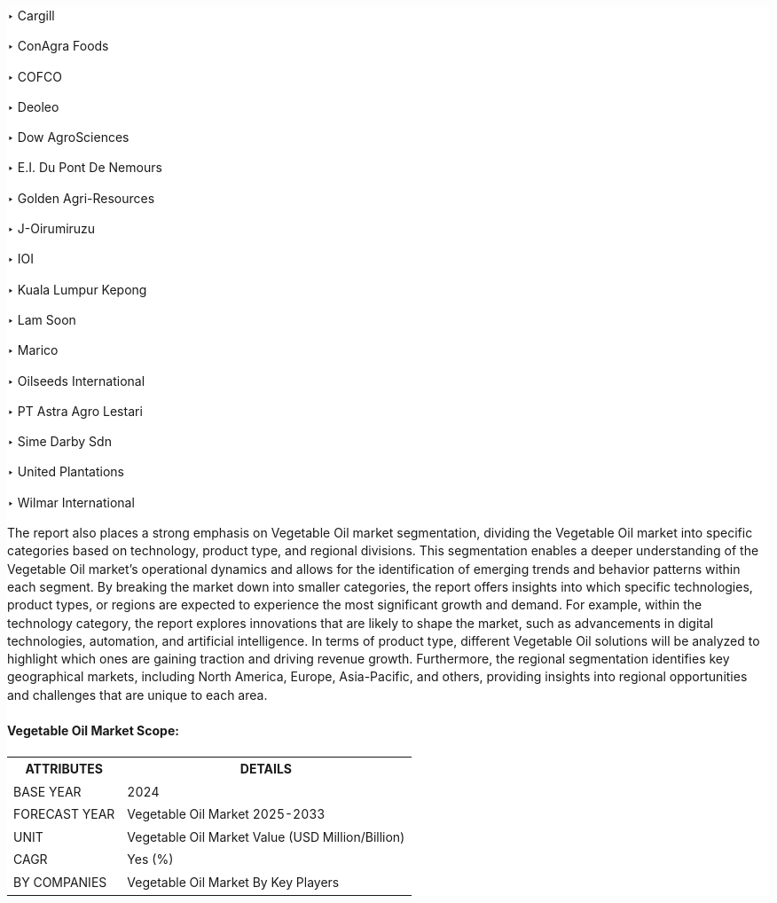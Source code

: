 ‣ Cargill

‣ ConAgra Foods

‣ COFCO

‣ Deoleo

‣ Dow AgroSciences

‣ E.I. Du Pont De Nemours

‣ Golden Agri-Resources

‣ J-Oirumiruzu

‣ IOI

‣ Kuala Lumpur Kepong

‣ Lam Soon

‣ Marico

‣ Oilseeds International

‣ PT Astra Agro Lestari

‣ Sime Darby Sdn

‣ United Plantations

‣ Wilmar International

The report also places a strong emphasis on Vegetable Oil market segmentation, dividing the Vegetable Oil market into specific categories based on technology, product type, and regional divisions. This segmentation enables a deeper understanding of the Vegetable Oil market’s operational dynamics and allows for the identification of emerging trends and behavior patterns within each segment. By breaking the market down into smaller categories, the report offers insights into which specific technologies, product types, or regions are expected to experience the most significant growth and demand. For example, within the technology category, the report explores innovations that are likely to shape the market, such as advancements in digital technologies, automation, and artificial intelligence. In terms of product type, different Vegetable Oil solutions will be analyzed to highlight which ones are gaining traction and driving revenue growth. Furthermore, the regional segmentation identifies key geographical markets, including North America, Europe, Asia-Pacific, and others, providing insights into regional opportunities and challenges that are unique to each area.

<h4>Vegetable Oil Market Scope:</h4>
<table>
<tr>
<th>ATTRIBUTES</th>
<th>DETAILS</th>
</tr>
<tr>
<td>BASE YEAR</td>
<td>2024</td>
</tr>
<tr>
<td>FORECAST YEAR</td>
<td>Vegetable Oil Market 2025-2033</td>
</tr>
<tr>
<td>UNIT</td>
<td>Vegetable Oil Market Value (USD Million/Billion)</td>
<tr>
<td>CAGR</td>
<td>Yes (%)</td>
</tr>
</tr>
<tr>
<td>BY COMPANIES</td>
<td>Vegetable Oil Market By Key Players</td>